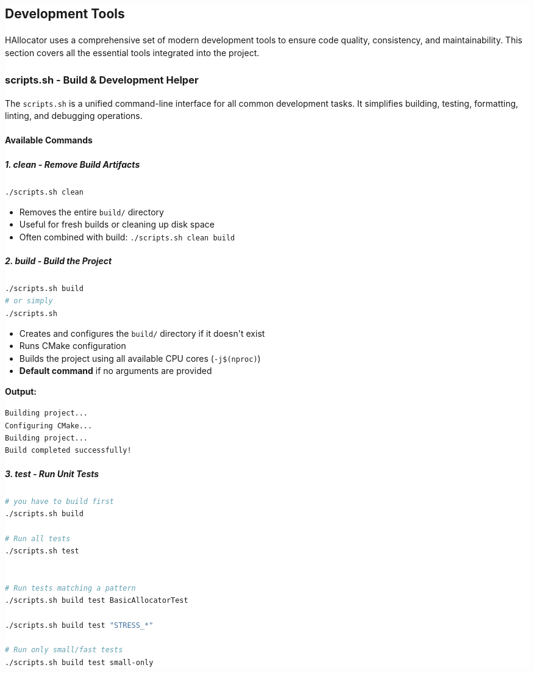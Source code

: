 
<h2 id="dev-tools">Development Tools</h2>

HAllocator uses a comprehensive set of modern development tools to ensure code quality, consistency, and maintainability. This section covers all the essential tools integrated into the project.

<h3 id="scripts-sh">scripts.sh - Build &amp; Development Helper</h3>

The `scripts.sh` is a unified command-line interface for all common development tasks. It simplifies building, testing, formatting, linting, and debugging operations.

#### Available Commands

##### 1. **clean** - Remove Build Artifacts

```bash
./scripts.sh clean
```

- Removes the entire `build/` directory
- Useful for fresh builds or cleaning up disk space
- Often combined with build: `./scripts.sh clean build`

##### 2. **build** - Build the Project

```bash
./scripts.sh build
# or simply
./scripts.sh
```

- Creates and configures the `build/` directory if it doesn't exist
- Runs CMake configuration
- Builds the project using all available CPU cores (`-j$(nproc)`)
- **Default command** if no arguments are provided

**Output:**

```
Building project...
Configuring CMake...
Building project...
Build completed successfully!
```

##### 3. **test** - Run Unit Tests

```bash
# you have to build first
./scripts.sh build

# Run all tests
./scripts.sh test


# Run tests matching a pattern
./scripts.sh build test BasicAllocatorTest

./scripts.sh build test "STRESS_*"

# Run only small/fast tests
./scripts.sh build test small-only
```
